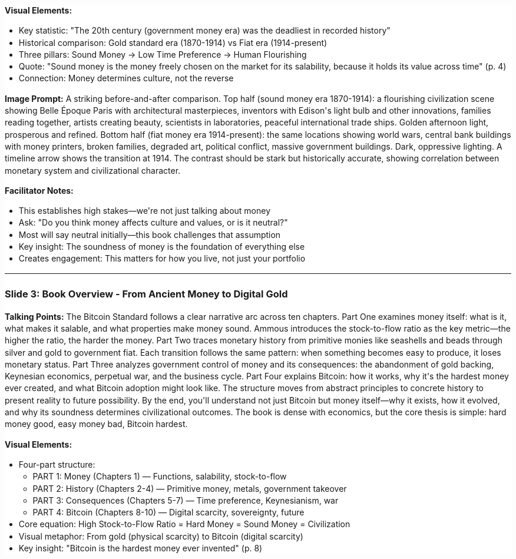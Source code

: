 **Visual Elements:**
- Key statistic: "The 20th century (government money era) was the deadliest in recorded history"
- Historical comparison: Gold standard era (1870-1914) vs Fiat era (1914-present)
- Three pillars: Sound Money → Low Time Preference → Human Flourishing
- Quote: "Sound money is the money freely chosen on the market for its salability, because it holds its value across time" (p. 4)
- Connection: Money determines culture, not the reverse

**Image Prompt:**
A striking before-and-after comparison. Top half (sound money era 1870-1914): a flourishing civilization scene showing Belle Époque Paris with architectural masterpieces, inventors with Edison's light bulb and other innovations, families reading together, artists creating beauty, scientists in laboratories, peaceful international trade ships. Golden afternoon light, prosperous and refined. Bottom half (fiat money era 1914-present): the same locations showing world wars, central bank buildings with money printers, broken families, degraded art, political conflict, massive government buildings. Dark, oppressive lighting. A timeline arrow shows the transition at 1914. The contrast should be stark but historically accurate, showing correlation between monetary system and civilizational character.

**Facilitator Notes:**
- This establishes high stakes—we're not just talking about money
- Ask: "Do you think money affects culture and values, or is it neutral?"
- Most will say neutral initially—this book challenges that assumption
- Key insight: The soundness of money is the foundation of everything else
- Creates engagement: This matters for how you live, not just your portfolio

---

### Slide 3: Book Overview - From Ancient Money to Digital Gold

**Talking Points:**
The Bitcoin Standard follows a clear narrative arc across ten chapters. Part One examines money itself: what is it, what makes it salable, and what properties make money sound. Ammous introduces the stock-to-flow ratio as the key metric—the higher the ratio, the harder the money. Part Two traces monetary history from primitive monies like seashells and beads through silver and gold to government fiat. Each transition follows the same pattern: when something becomes easy to produce, it loses monetary status. Part Three analyzes government control of money and its consequences: the abandonment of gold backing, Keynesian economics, perpetual war, and the business cycle. Part Four explains Bitcoin: how it works, why it's the hardest money ever created, and what Bitcoin adoption might look like. The structure moves from abstract principles to concrete history to present reality to future possibility. By the end, you'll understand not just Bitcoin but money itself—why it exists, how it evolved, and why its soundness determines civilizational outcomes. The book is dense with economics, but the core thesis is simple: hard money good, easy money bad, Bitcoin hardest.

**Visual Elements:**
- Four-part structure:
  - PART 1: Money (Chapters 1) — Functions, salability, stock-to-flow
  - PART 2: History (Chapters 2-4) — Primitive money, metals, government takeover
  - PART 3: Consequences (Chapters 5-7) — Time preference, Keynesianism, war
  - PART 4: Bitcoin (Chapters 8-10) — Digital scarcity, sovereignty, future
- Core equation: High Stock-to-Flow Ratio = Hard Money = Sound Money = Civilization
- Visual metaphor: From gold (physical scarcity) to Bitcoin (digital scarcity)
- Key insight: "Bitcoin is the hardest money ever invented" (p. 8)

